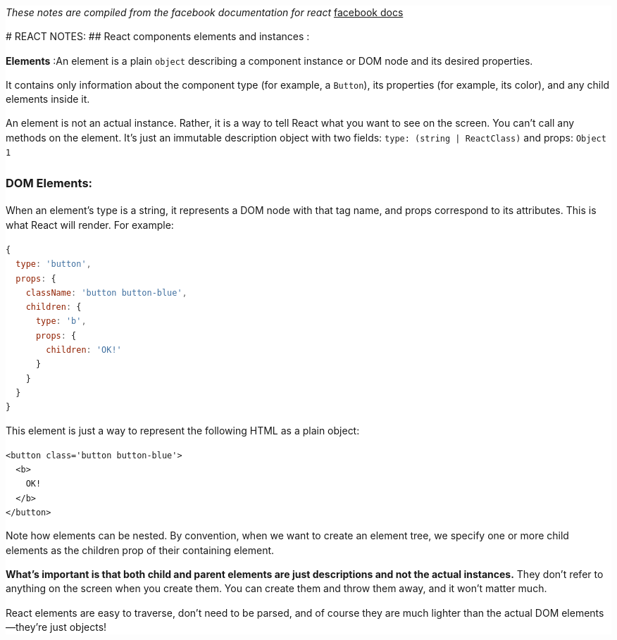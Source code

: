*These notes are compiled from the facebook documentation for react*
[facebook docs](https://facebook.github.io/react/docs/hello-world.html)
</hr>
# REACT NOTES:
## React components elements and instances :


**Elements** :An element is a plain `object` describing a component instance or DOM node and its desired properties. 

It contains only information about the component type (for example, a `Button`), its properties (for example, its color), and any child elements inside it.


An element is not an actual instance. Rather, it is a way to tell React what you want to see on the screen. You can’t call any methods on the element. It’s just an immutable description object with two fields: `type: (string | ReactClass)` and props: `Object1`

### DOM Elements:

When an element’s type is a string, it represents a DOM node with that tag name, and props correspond to its attributes. This is what React will render. For example:

```javascript
{
  type: 'button',
  props: {
    className: 'button button-blue',
    children: {
      type: 'b',
      props: {
        children: 'OK!'
      }
    }
  }
}
```
This element is just a way to represent the following HTML as a plain object:
```
<button class='button button-blue'>
  <b>
    OK!
  </b>
</button>
```
Note how elements can be nested. By convention, when we want to create an element tree, we specify one or more child elements as the children prop of their containing element.

**What’s important is that both child and parent elements are just descriptions and not the actual instances.** They don’t refer to anything on the screen when you create them. You can create them and throw them away, and it won’t matter much.

React elements are easy to traverse, don’t need to be parsed, and of course they are much lighter than the actual DOM elements—they’re just objects!
